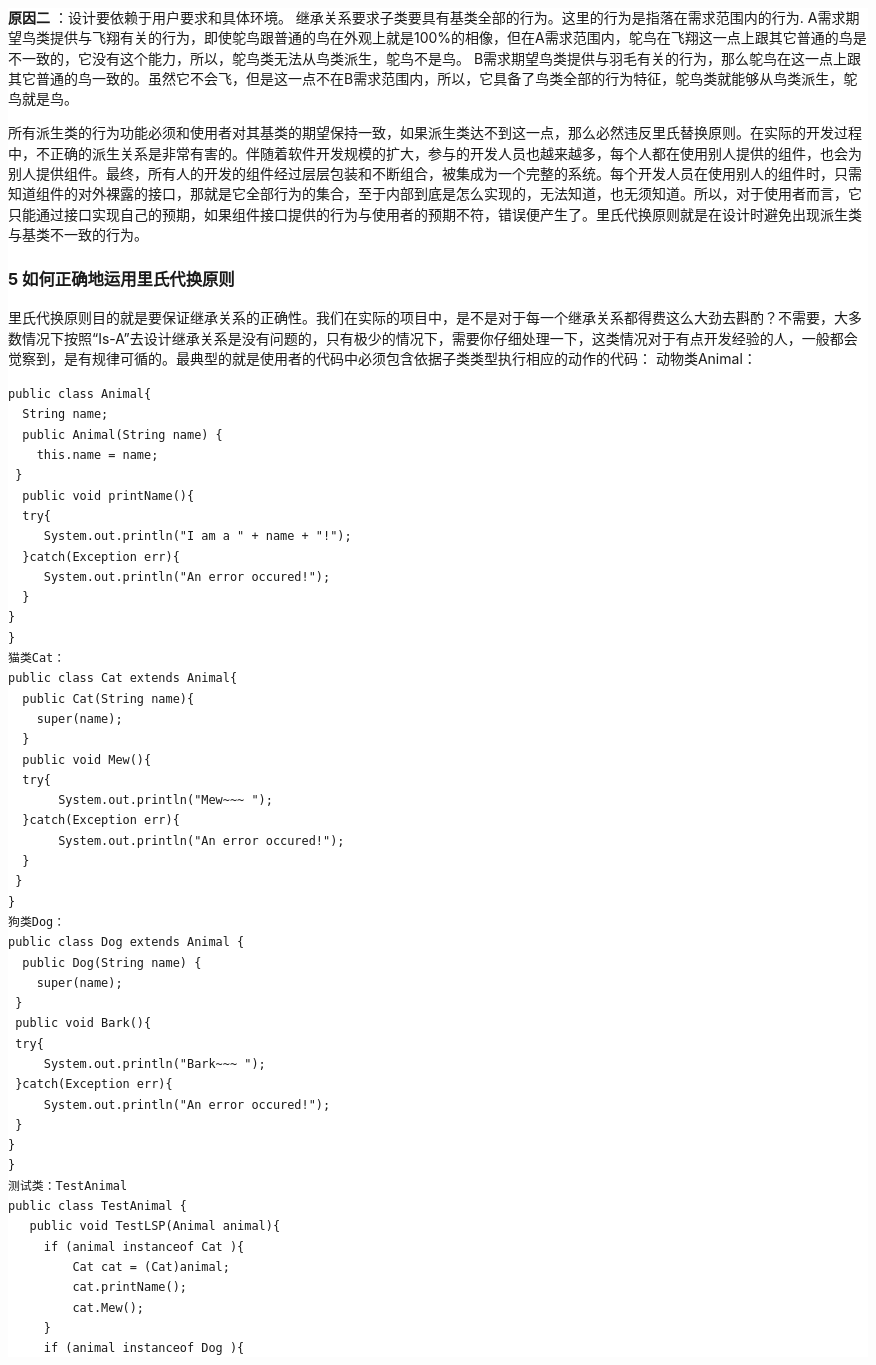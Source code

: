 
**原因二** ：设计要依赖于用户要求和具体环境。
    继承关系要求子类要具有基类全部的行为。这里的行为是指落在需求范围内的行为. A需求期望鸟类提供与飞翔有关的行为，即使鸵鸟跟普通的鸟在外观上就是100%的相像，但在A需求范围内，鸵鸟在飞翔这一点上跟其它普通的鸟是不一致的，它没有这个能力，所以，鸵鸟类无法从鸟类派生，鸵鸟不是鸟。
    B需求期望鸟类提供与羽毛有关的行为，那么鸵鸟在这一点上跟其它普通的鸟一致的。虽然它不会飞，但是这一点不在B需求范围内，所以，它具备了鸟类全部的行为特征，鸵鸟类就能够从鸟类派生，鸵鸟就是鸟。

所有派生类的行为功能必须和使用者对其基类的期望保持一致，如果派生类达不到这一点，那么必然违反里氏替换原则。在实际的开发过程中，不正确的派生关系是非常有害的。伴随着软件开发规模的扩大，参与的开发人员也越来越多，每个人都在使用别人提供的组件，也会为别人提供组件。最终，所有人的开发的组件经过层层包装和不断组合，被集成为一个完整的系统。每个开发人员在使用别人的组件时，只需知道组件的对外裸露的接口，那就是它全部行为的集合，至于内部到底是怎么实现的，无法知道，也无须知道。所以，对于使用者而言，它只能通过接口实现自己的预期，如果组件接口提供的行为与使用者的预期不符，错误便产生了。里氏代换原则就是在设计时避免出现派生类与基类不一致的行为。

### 5 如何正确地运用里氏代换原则
   里氏代换原则目的就是要保证继承关系的正确性。我们在实际的项目中，是不是对于每一个继承关系都得费这么大劲去斟酌？不需要，大多数情况下按照“Is-A”去设计继承关系是没有问题的，只有极少的情况下，需要你仔细处理一下，这类情况对于有点开发经验的人，一般都会觉察到，是有规律可循的。最典型的就是使用者的代码中必须包含依据子类类型执行相应的动作的代码：
动物类Animal：

```
public class Animal{
  String name;
  public Animal(String name) {
    this.name = name;
 }
  public void printName(){
  try{
     System.out.println("I am a " + name + "!");
  }catch(Exception err){
     System.out.println("An error occured!");
  }
}
}
猫类Cat：
public class Cat extends Animal{
  public Cat(String name){
    super(name);
  }
  public void Mew(){
  try{
       System.out.println("Mew~~~ ");
  }catch(Exception err){
       System.out.println("An error occured!");
  }
 }
}
狗类Dog：
public class Dog extends Animal {
  public Dog(String name) {
    super(name);
 }
 public void Bark(){
 try{
     System.out.println("Bark~~~ ");
 }catch(Exception err){
     System.out.println("An error occured!");
 }
}
}
测试类：TestAnimal
public class TestAnimal {
   public void TestLSP(Animal animal){
     if (animal instanceof Cat ){
         Cat cat = (Cat)animal;
         cat.printName();
         cat.Mew();
     }
     if (animal instanceof Dog ){
```